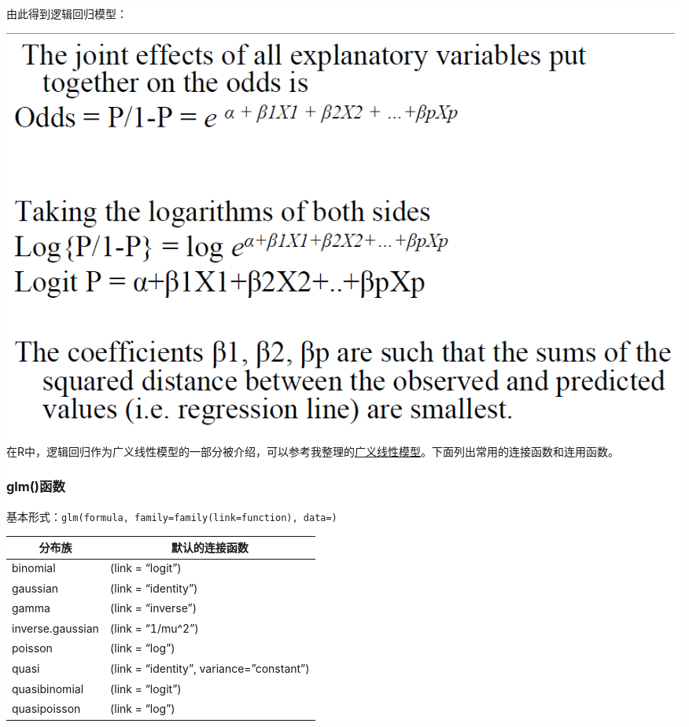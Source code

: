 由此得到逻辑回归模型：

![logit_r2](pic/logit_r2.png)

在R中，逻辑回归作为广义线性模型的一部分被介绍，可以参考我整理的[广义线性模型](https://moiedotblog.wordpress.com/2017/05/12/%e5%b9%bf%e4%b9%89%e7%ba%bf%e6%80%a7%e6%a8%a1%e5%9e%8b/)。下面列出常用的连接函数和连用函数。

### glm()函数

基本形式：`glm(formula, family=family(link=function), data=)`

| 分布族              | 默认的连接函数                                  |
| ---------------- | ---------------------------------------- |
| binomial         | (link = “logit”)                         |
| gaussian         | (link = “identity”)                      |
| gamma            | (link = “inverse”)                       |
| inverse.gaussian | (link = “1/mu^2”)                        |
| poisson          | (link = “log”)                           |
| quasi            | (link = “identity”, variance=”constant”) |
| quasibinomial    | (link = “logit”)                         |
| quasipoisson     | (link = “log”)                           |
